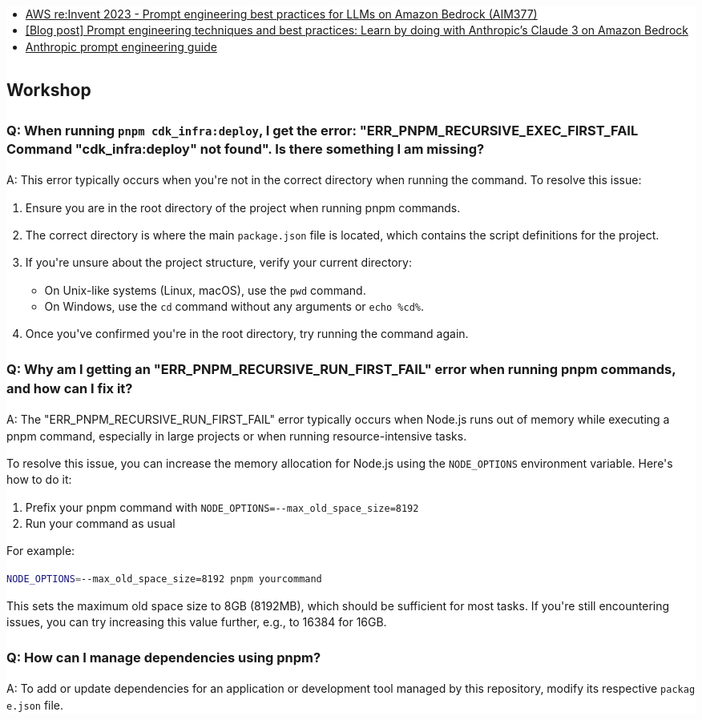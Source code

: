 * [AWS re:Invent 2023 - Prompt engineering best practices for LLMs on Amazon Bedrock (AIM377)](https://youtu.be/jlqgGkh1wzY?feature=shared)
* [[Blog post] Prompt engineering techniques and best practices: Learn by doing with Anthropic’s Claude 3 on Amazon Bedrock](https://aws.amazon.com/blogs/machine-learning/prompt-engineering-techniques-and-best-practices-learn-by-doing-with-anthropics-claude-3-on-amazon-bedrock/)
* [Anthropic prompt engineering guide](https://docs.anthropic.com/en/docs/build-with-claude/prompt-engineering/overview)

## Workshop

### Q: When running `pnpm cdk_infra:deploy`, I get the error: "ERR_PNPM_RECURSIVE_EXEC_FIRST_FAIL Command "cdk_infra:deploy" not found". Is there something I am missing?

A: This error typically occurs when you're not in the correct directory when running the command. To resolve this issue:

1. Ensure you are in the root directory of the project when running pnpm commands.

2. The correct directory is where the main `package.json` file is located, which contains the script definitions for the project.

3. If you're unsure about the project structure, verify your current directory:
   - On Unix-like systems (Linux, macOS), use the `pwd` command.
   - On Windows, use the `cd` command without any arguments or `echo %cd%`.
4. Once you've confirmed you're in the root directory, try running the command again.
   
### Q: Why am I getting an "ERR_PNPM_RECURSIVE_RUN_FIRST_FAIL" error when running pnpm commands, and how can I fix it?

A: The "ERR_PNPM_RECURSIVE_RUN_FIRST_FAIL" error typically occurs when Node.js runs out of memory while executing a pnpm command, especially in large projects or when running resource-intensive tasks.

To resolve this issue, you can increase the memory allocation for Node.js using the `NODE_OPTIONS` environment variable. Here's how to do it:

1. Prefix your pnpm command with `NODE_OPTIONS=--max_old_space_size=8192`
2. Run your command as usual

For example:

```bash
NODE_OPTIONS=--max_old_space_size=8192 pnpm yourcommand
```

This sets the maximum old space size to 8GB (8192MB), which should be sufficient for most tasks. 
If you're still encountering issues, you can try increasing this value further, e.g., to 16384 for 16GB.

### Q: How can I manage dependencies using pnpm?

A: To add or update dependencies for an application or development tool managed by this repository, modify its respective `package.json` file.
